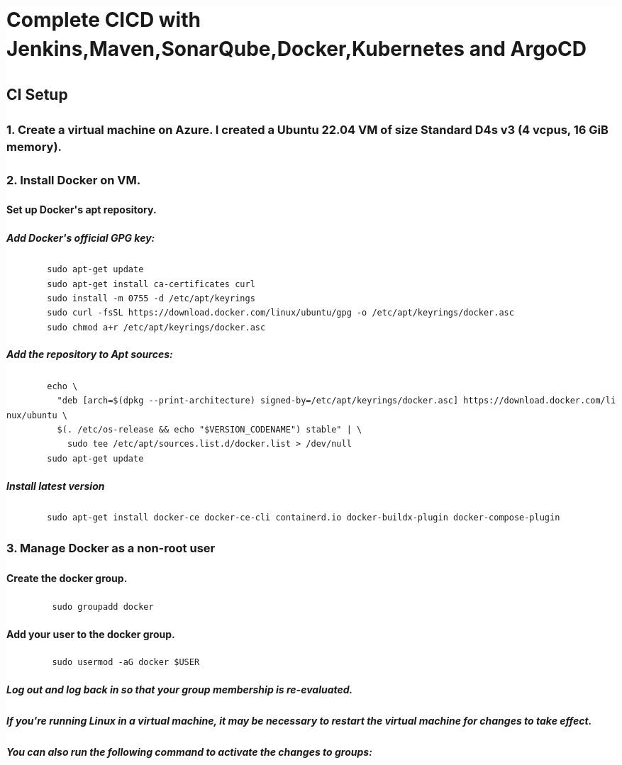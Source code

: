 # Complete CICD with Jenkins,Maven,SonarQube,Docker,Kubernetes and ArgoCD

## __CI Setup__

### 1. Create a virtual machine on Azure. I created a Ubuntu 22.04 VM of size Standard D4s v3 (4 vcpus, 16 GiB memory).

### 2. Install Docker on VM.

#### Set up Docker's apt repository.

##### Add Docker's official GPG key:
            sudo apt-get update
            sudo apt-get install ca-certificates curl
            sudo install -m 0755 -d /etc/apt/keyrings
            sudo curl -fsSL https://download.docker.com/linux/ubuntu/gpg -o /etc/apt/keyrings/docker.asc
            sudo chmod a+r /etc/apt/keyrings/docker.asc

##### Add the repository to Apt sources:
            echo \
              "deb [arch=$(dpkg --print-architecture) signed-by=/etc/apt/keyrings/docker.asc] https://download.docker.com/linux/ubuntu \
              $(. /etc/os-release && echo "$VERSION_CODENAME") stable" | \
                sudo tee /etc/apt/sources.list.d/docker.list > /dev/null
            sudo apt-get update

##### Install latest version

            sudo apt-get install docker-ce docker-ce-cli containerd.io docker-buildx-plugin docker-compose-plugin

### 3. Manage Docker as a non-root user

#### Create the docker group.

             sudo groupadd docker

#### Add your user to the docker group.

             sudo usermod -aG docker $USER

##### Log out and log back in so that your group membership is re-evaluated.

##### If you're running Linux in a virtual machine, it may be necessary to restart the virtual machine for changes to take effect.

##### You can also run the following command to activate the changes to groups:
